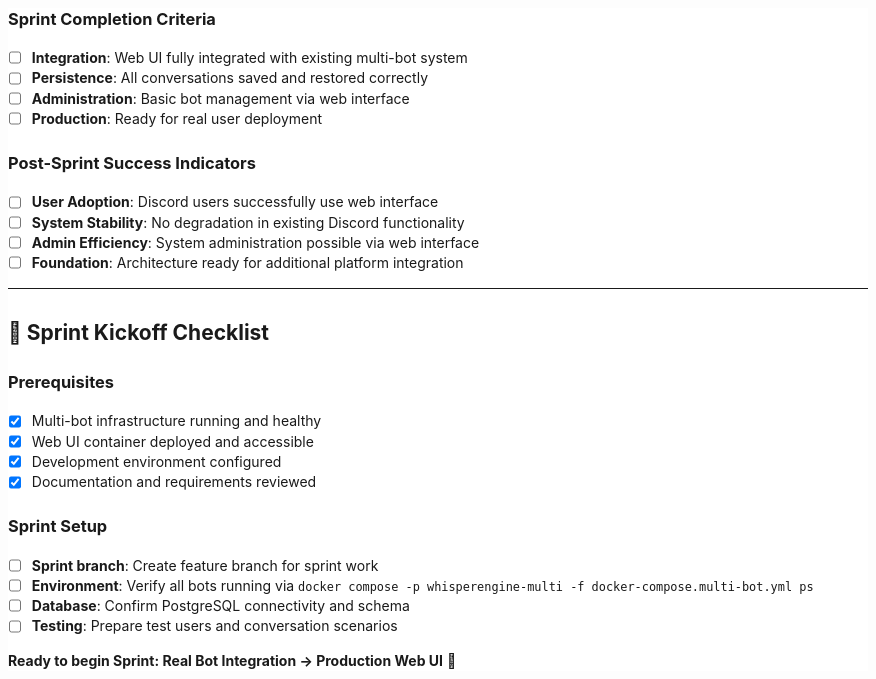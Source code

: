 ### **Sprint Completion Criteria**
- [ ] **Integration**: Web UI fully integrated with existing multi-bot system
- [ ] **Persistence**: All conversations saved and restored correctly
- [ ] **Administration**: Basic bot management via web interface
- [ ] **Production**: Ready for real user deployment

### **Post-Sprint Success Indicators**
- [ ] **User Adoption**: Discord users successfully use web interface
- [ ] **System Stability**: No degradation in existing Discord functionality
- [ ] **Admin Efficiency**: System administration possible via web interface
- [ ] **Foundation**: Architecture ready for additional platform integration

---

## 🚀 **Sprint Kickoff Checklist**

### **Prerequisites**
- [x] Multi-bot infrastructure running and healthy
- [x] Web UI container deployed and accessible
- [x] Development environment configured
- [x] Documentation and requirements reviewed

### **Sprint Setup**
- [ ] **Sprint branch**: Create feature branch for sprint work
- [ ] **Environment**: Verify all bots running via `docker compose -p whisperengine-multi -f docker-compose.multi-bot.yml ps`
- [ ] **Database**: Confirm PostgreSQL connectivity and schema
- [ ] **Testing**: Prepare test users and conversation scenarios

**Ready to begin Sprint: Real Bot Integration → Production Web UI** 🎯